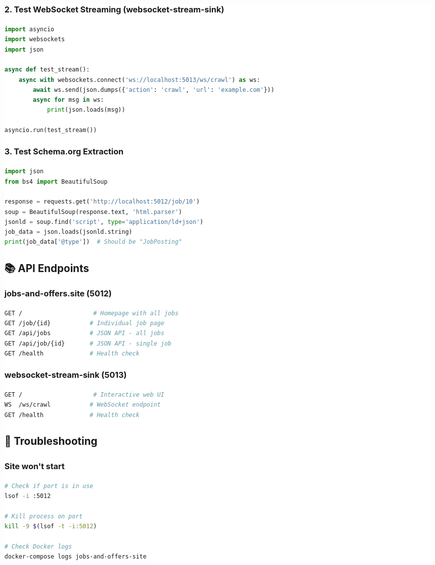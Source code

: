 ### 2. Test WebSocket Streaming (websocket-stream-sink)
```python
import asyncio
import websockets
import json

async def test_stream():
    async with websockets.connect('ws://localhost:5013/ws/crawl') as ws:
        await ws.send(json.dumps({'action': 'crawl', 'url': 'example.com'}))
        async for msg in ws:
            print(json.loads(msg))

asyncio.run(test_stream())
```

### 3. Test Schema.org Extraction
```python
import json
from bs4 import BeautifulSoup

response = requests.get('http://localhost:5012/job/10')
soup = BeautifulSoup(response.text, 'html.parser')
jsonld = soup.find('script', type='application/ld+json')
job_data = json.loads(jsonld.string)
print(job_data['@type'])  # Should be "JobPosting"
```

## 📚 API Endpoints

### jobs-and-offers.site (5012)
```bash
GET /                    # Homepage with all jobs
GET /job/{id}           # Individual job page
GET /api/jobs           # JSON API - all jobs
GET /api/job/{id}       # JSON API - single job
GET /health             # Health check
```

### websocket-stream-sink (5013)
```bash
GET /                    # Interactive web UI
WS  /ws/crawl           # WebSocket endpoint
GET /health             # Health check
```

## 🔧 Troubleshooting

### Site won't start
```bash
# Check if port is in use
lsof -i :5012

# Kill process on port
kill -9 $(lsof -t -i:5012)

# Check Docker logs
docker-compose logs jobs-and-offers-site
```
